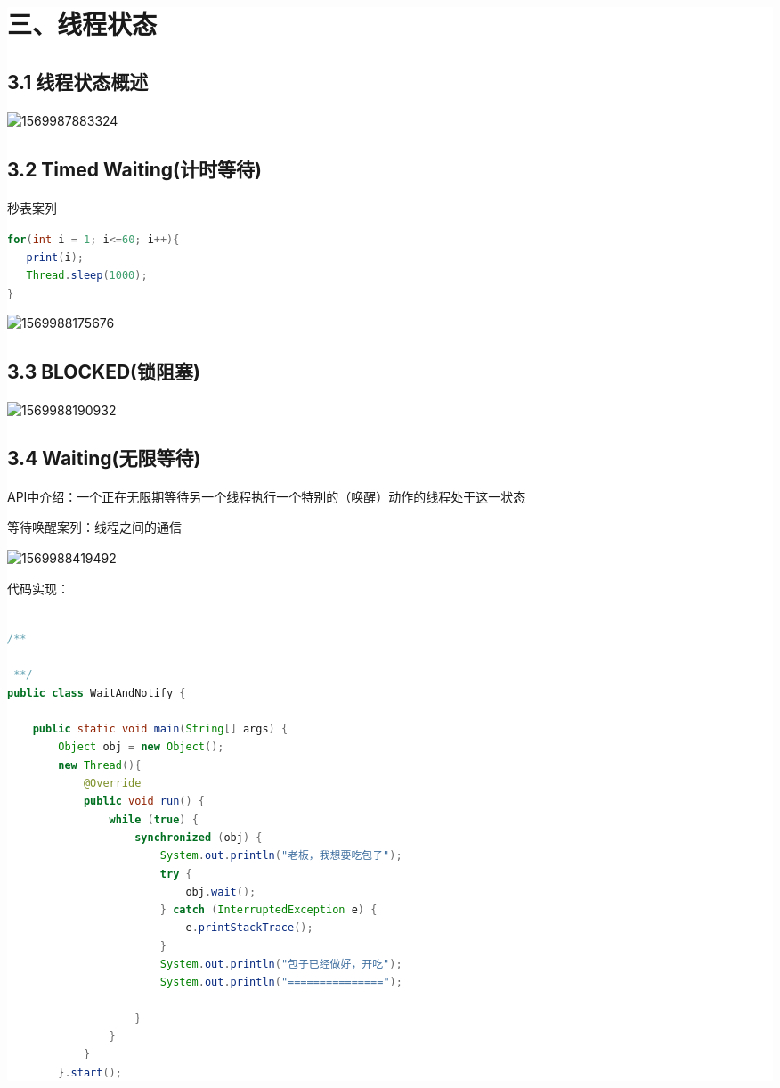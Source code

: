 # 三、线程状态

## 3.1 线程状态概述

![1569987883324](C:\Users\TJ\AppData\Roaming\Typora\typora-user-images\1569987883324.png)



## 3.2 Timed Waiting(计时等待)

秒表案列 

 ```java
for(int i = 1; i<=60; i++){
    print(i);
    Thread.sleep(1000);
}
 ```

![1569988175676](C:\Users\TJ\AppData\Roaming\Typora\typora-user-images\1569988175676.png)



## 3.3 BLOCKED(锁阻塞)

![1569988190932](C:\Users\TJ\AppData\Roaming\Typora\typora-user-images\1569988190932.png)

## 3.4 Waiting(无限等待)

API中介绍：一个正在无限期等待另一个线程执行一个特别的（唤醒）动作的线程处于这一状态

等待唤醒案列：线程之间的通信

![1569988419492](C:\Users\TJ\AppData\Roaming\Typora\typora-user-images\1569988419492.png)

代码实现：

````java

/**

 **/
public class WaitAndNotify {

    public static void main(String[] args) {
        Object obj = new Object();
        new Thread(){
            @Override
            public void run() {
                while (true) {
                    synchronized (obj) {
                        System.out.println("老板，我想要吃包子");
                        try {
                            obj.wait();
                        } catch (InterruptedException e) {
                            e.printStackTrace();
                        }
                        System.out.println("包子已经做好，开吃");
                        System.out.println("===============");

                    }
                }
            }
        }.start();
````